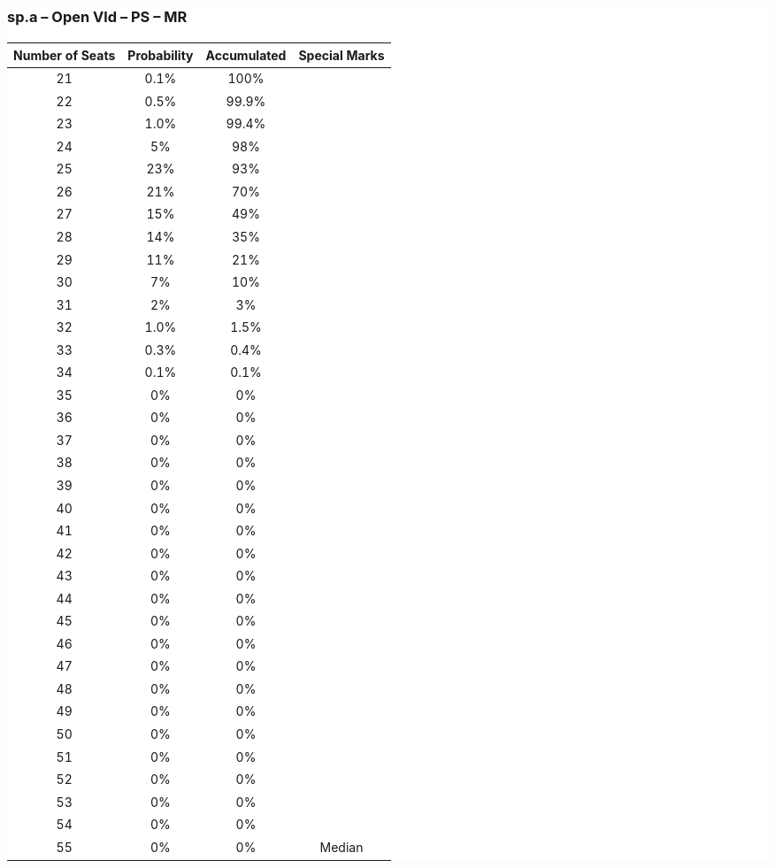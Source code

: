 ### sp.a – Open Vld – PS – MR

| Number of Seats | Probability | Accumulated | Special Marks |
|:---------------:|:-----------:|:-----------:|:-------------:|
| 21 | 0.1% | 100% |  |
| 22 | 0.5% | 99.9% |  |
| 23 | 1.0% | 99.4% |  |
| 24 | 5% | 98% |  |
| 25 | 23% | 93% |  |
| 26 | 21% | 70% |  |
| 27 | 15% | 49% |  |
| 28 | 14% | 35% |  |
| 29 | 11% | 21% |  |
| 30 | 7% | 10% |  |
| 31 | 2% | 3% |  |
| 32 | 1.0% | 1.5% |  |
| 33 | 0.3% | 0.4% |  |
| 34 | 0.1% | 0.1% |  |
| 35 | 0% | 0% |  |
| 36 | 0% | 0% |  |
| 37 | 0% | 0% |  |
| 38 | 0% | 0% |  |
| 39 | 0% | 0% |  |
| 40 | 0% | 0% |  |
| 41 | 0% | 0% |  |
| 42 | 0% | 0% |  |
| 43 | 0% | 0% |  |
| 44 | 0% | 0% |  |
| 45 | 0% | 0% |  |
| 46 | 0% | 0% |  |
| 47 | 0% | 0% |  |
| 48 | 0% | 0% |  |
| 49 | 0% | 0% |  |
| 50 | 0% | 0% |  |
| 51 | 0% | 0% |  |
| 52 | 0% | 0% |  |
| 53 | 0% | 0% |  |
| 54 | 0% | 0% |  |
| 55 | 0% | 0% | Median |